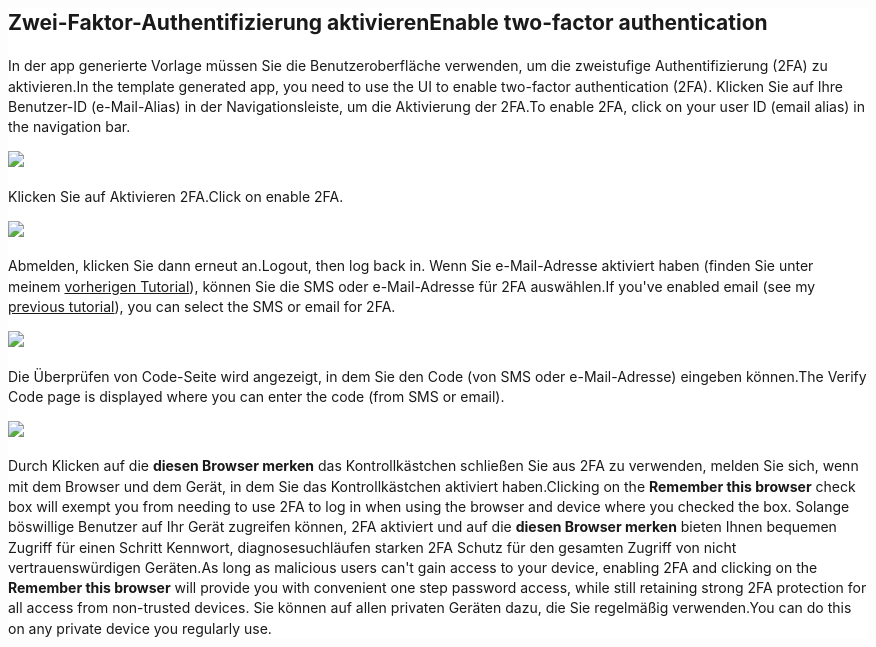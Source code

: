 <a id="enable2"></a>
## <a name="enable-two-factor-authentication"></a><span data-ttu-id="21655-169">Zwei-Faktor-Authentifizierung aktivieren</span><span class="sxs-lookup"><span data-stu-id="21655-169">Enable two-factor authentication</span></span>

<span data-ttu-id="21655-170">In der app generierte Vorlage müssen Sie die Benutzeroberfläche verwenden, um die zweistufige Authentifizierung (2FA) zu aktivieren.</span><span class="sxs-lookup"><span data-stu-id="21655-170">In the template generated app, you need to use the UI to enable two-factor authentication (2FA).</span></span> <span data-ttu-id="21655-171">Klicken Sie auf Ihre Benutzer-ID (e-Mail-Alias) in der Navigationsleiste, um die Aktivierung der 2FA.</span><span class="sxs-lookup"><span data-stu-id="21655-171">To enable 2FA, click on your user ID (email alias) in the navigation bar.</span></span>

![](aspnet-mvc-5-app-with-sms-and-email-two-factor-authentication/_static/image7.png)

<span data-ttu-id="21655-172">Klicken Sie auf Aktivieren 2FA.</span><span class="sxs-lookup"><span data-stu-id="21655-172">Click on enable 2FA.</span></span>

![](aspnet-mvc-5-app-with-sms-and-email-two-factor-authentication/_static/image8.png)

<span data-ttu-id="21655-173">Abmelden, klicken Sie dann erneut an.</span><span class="sxs-lookup"><span data-stu-id="21655-173">Logout, then log back in.</span></span> <span data-ttu-id="21655-174">Wenn Sie e-Mail-Adresse aktiviert haben (finden Sie unter meinem [vorherigen Tutorial](../../../identity/overview/features-api/account-confirmation-and-password-recovery-with-aspnet-identity.md)), können Sie die SMS oder e-Mail-Adresse für 2FA auswählen.</span><span class="sxs-lookup"><span data-stu-id="21655-174">If you've enabled email (see my [previous tutorial](../../../identity/overview/features-api/account-confirmation-and-password-recovery-with-aspnet-identity.md)), you can select the SMS or email for 2FA.</span></span>

![](aspnet-mvc-5-app-with-sms-and-email-two-factor-authentication/_static/image9.png)

<span data-ttu-id="21655-175">Die Überprüfen von Code-Seite wird angezeigt, in dem Sie den Code (von SMS oder e-Mail-Adresse) eingeben können.</span><span class="sxs-lookup"><span data-stu-id="21655-175">The Verify Code page is displayed where you can enter the code (from SMS or email).</span></span>

![](aspnet-mvc-5-app-with-sms-and-email-two-factor-authentication/_static/image10.png)

<span data-ttu-id="21655-176">Durch Klicken auf die **diesen Browser merken** das Kontrollkästchen schließen Sie aus 2FA zu verwenden, melden Sie sich, wenn mit dem Browser und dem Gerät, in dem Sie das Kontrollkästchen aktiviert haben.</span><span class="sxs-lookup"><span data-stu-id="21655-176">Clicking on the **Remember this browser** check box will exempt you from needing to use 2FA to log in when using the browser and device where you checked the box.</span></span> <span data-ttu-id="21655-177">Solange böswillige Benutzer auf Ihr Gerät zugreifen können, 2FA aktiviert und auf die **diesen Browser merken** bieten Ihnen bequemen Zugriff für einen Schritt Kennwort, diagnosesuchläufen starken 2FA Schutz für den gesamten Zugriff von nicht vertrauenswürdigen Geräten.</span><span class="sxs-lookup"><span data-stu-id="21655-177">As long as malicious users can't gain access to your device, enabling 2FA and clicking on the **Remember this browser** will provide you with convenient one step password access, while still retaining strong 2FA protection for all access from non-trusted devices.</span></span> <span data-ttu-id="21655-178">Sie können auf allen privaten Geräten dazu, die Sie regelmäßig verwenden.</span><span class="sxs-lookup"><span data-stu-id="21655-178">You can do this on any private device you regularly use.</span></span>
